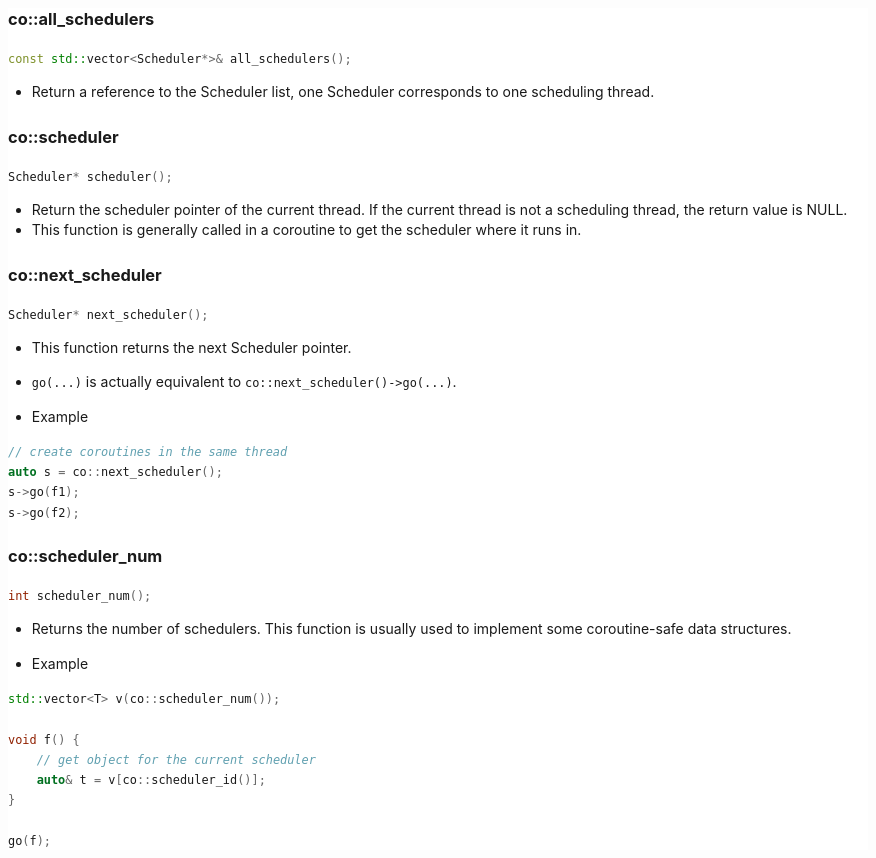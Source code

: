 
### co::all_schedulers

```cpp
const std::vector<Scheduler*>& all_schedulers();
```

- Return a reference to the Scheduler list, one Scheduler corresponds to one scheduling thread.



### co::scheduler


```cpp
Scheduler* scheduler();
```

- Return the scheduler pointer of the current thread. If the current thread is not a scheduling thread, the return value is NULL.
- This function is generally called in a coroutine to get the scheduler where it runs in.



### co::next_scheduler

```cpp
Scheduler* next_scheduler();
```

- This function returns the next Scheduler pointer.
- `go(...)` is actually equivalent to `co::next_scheduler()->go(...)`.

- Example

```cpp
// create coroutines in the same thread
auto s = co::next_scheduler();
s->go(f1);
s->go(f2);
```



### co::scheduler_num

```cpp
int scheduler_num();
```

- Returns the number of schedulers. This function is usually used to implement some coroutine-safe data structures.

- Example

```cpp
std::vector<T> v(co::scheduler_num());

void f() {
    // get object for the current scheduler
    auto& t = v[co::scheduler_id()];
}

go(f);
```
